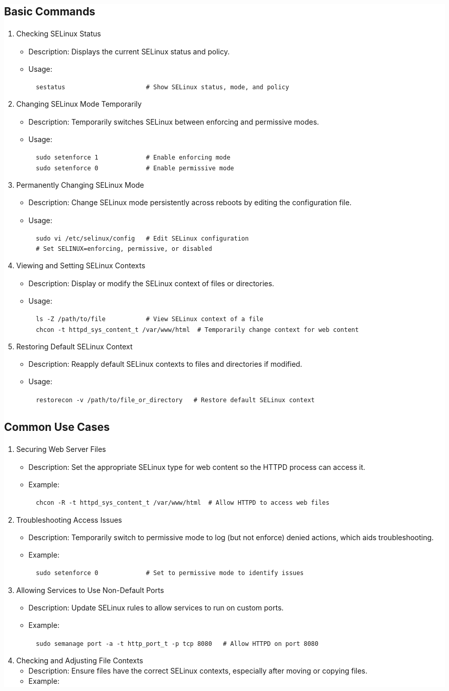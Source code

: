 ## Basic Commands
1. Checking SELinux Status
    - Description: Displays the current SELinux status and policy.
    - Usage:

            sestatus                      # Show SELinux status, mode, and policy
2. Changing SELinux Mode Temporarily
    - Description: Temporarily switches SELinux between enforcing and permissive modes.
    - Usage:

            sudo setenforce 1             # Enable enforcing mode
            sudo setenforce 0             # Enable permissive mode
3. Permanently Changing SELinux Mode
    - Description: Change SELinux mode persistently across reboots by editing the configuration file.
    - Usage:

            sudo vi /etc/selinux/config   # Edit SELinux configuration
            # Set SELINUX=enforcing, permissive, or disabled
4. Viewing and Setting SELinux Contexts
    - Description: Display or modify the SELinux context of files or directories.
    - Usage:

            ls -Z /path/to/file           # View SELinux context of a file
            chcon -t httpd_sys_content_t /var/www/html  # Temporarily change context for web content
5. Restoring Default SELinux Context
    - Description: Reapply default SELinux contexts to files and directories if modified.
    - Usage:

            restorecon -v /path/to/file_or_directory   # Restore default SELinux context

## Common Use Cases
1. Securing Web Server Files
    - Description: Set the appropriate SELinux type for web content so the HTTPD process can access it.
    - Example:

            chcon -R -t httpd_sys_content_t /var/www/html  # Allow HTTPD to access web files
2. Troubleshooting Access Issues
    - Description: Temporarily switch to permissive mode to log (but not enforce) denied actions, which aids troubleshooting.
    - Example:

            sudo setenforce 0             # Set to permissive mode to identify issues
3. Allowing Services to Use Non-Default Ports
    - Description: Update SELinux rules to allow services to run on custom ports.
    - Example:

            sudo semanage port -a -t http_port_t -p tcp 8080   # Allow HTTPD on port 8080
4. Checking and Adjusting File Contexts
    - Description: Ensure files have the correct SELinux contexts, especially after moving or copying files.
    - Example:
